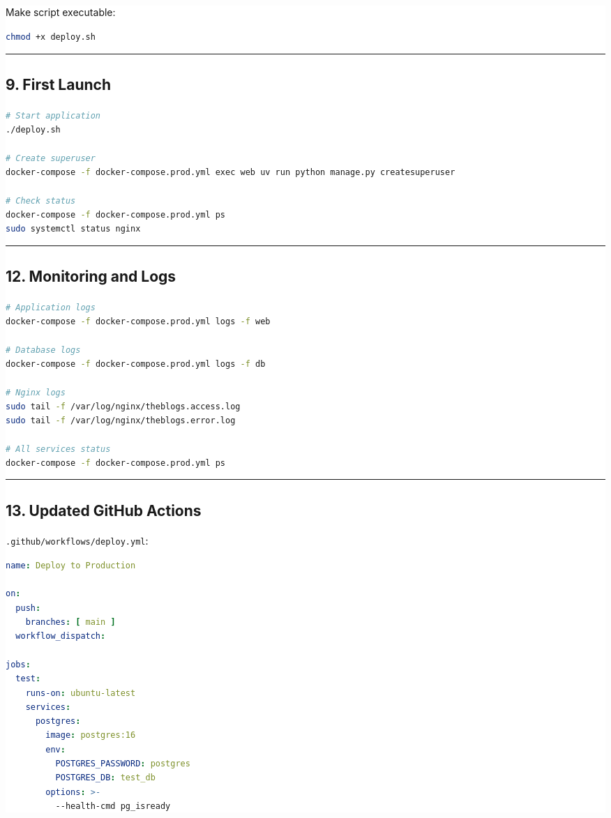Make script executable:

```bash
chmod +x deploy.sh
```

---

## 9. First Launch

```bash
# Start application
./deploy.sh

# Create superuser
docker-compose -f docker-compose.prod.yml exec web uv run python manage.py createsuperuser

# Check status
docker-compose -f docker-compose.prod.yml ps
sudo systemctl status nginx
```

---

## 12. Monitoring and Logs

```bash
# Application logs
docker-compose -f docker-compose.prod.yml logs -f web

# Database logs
docker-compose -f docker-compose.prod.yml logs -f db

# Nginx logs
sudo tail -f /var/log/nginx/theblogs.access.log
sudo tail -f /var/log/nginx/theblogs.error.log

# All services status
docker-compose -f docker-compose.prod.yml ps
```

---

## 13. Updated GitHub Actions

`.github/workflows/deploy.yml`:

```yaml
name: Deploy to Production

on:
  push:
    branches: [ main ]
  workflow_dispatch:

jobs:
  test:
    runs-on: ubuntu-latest
    services:
      postgres:
        image: postgres:16
        env:
          POSTGRES_PASSWORD: postgres
          POSTGRES_DB: test_db
        options: >-
          --health-cmd pg_isready
```